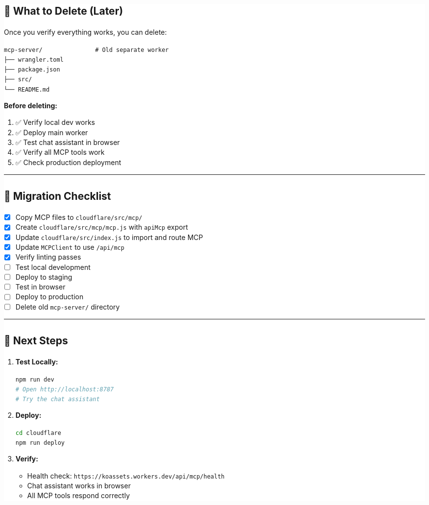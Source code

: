 
## 📝 What to Delete (Later)

Once you verify everything works, you can delete:
```
mcp-server/               # Old separate worker
├── wrangler.toml
├── package.json
├── src/
└── README.md
```

**Before deleting:**
1. ✅ Verify local dev works
2. ✅ Deploy main worker
3. ✅ Test chat assistant in browser
4. ✅ Verify all MCP tools work
5. ✅ Check production deployment

---

## 🔄 Migration Checklist

- [x] Copy MCP files to `cloudflare/src/mcp/`
- [x] Create `cloudflare/src/mcp/mcp.js` with `apiMcp` export
- [x] Update `cloudflare/src/index.js` to import and route MCP
- [x] Update `MCPClient` to use `/api/mcp`
- [x] Verify linting passes
- [ ] Test local development
- [ ] Deploy to staging
- [ ] Test in browser
- [ ] Deploy to production
- [ ] Delete old `mcp-server/` directory

---

## 🚀 Next Steps

1. **Test Locally:**
   ```bash
   npm run dev
   # Open http://localhost:8787
   # Try the chat assistant
   ```

2. **Deploy:**
   ```bash
   cd cloudflare
   npm run deploy
   ```

3. **Verify:**
   - Health check: `https://koassets.workers.dev/api/mcp/health`
   - Chat assistant works in browser
   - All MCP tools respond correctly

